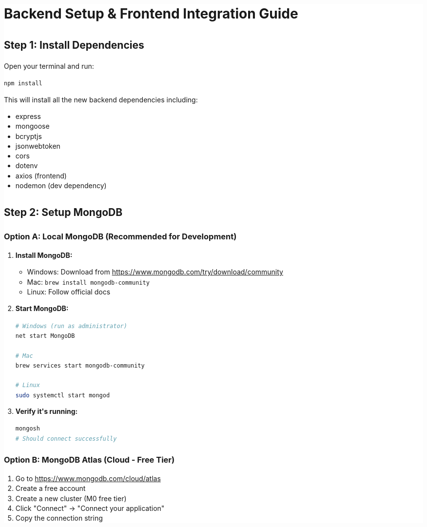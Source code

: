 # Backend Setup & Frontend Integration Guide

## Step 1: Install Dependencies

Open your terminal and run:

```bash
npm install
```

This will install all the new backend dependencies including:
- express
- mongoose  
- bcryptjs
- jsonwebtoken
- cors
- dotenv
- axios (frontend)
- nodemon (dev dependency)

## Step 2: Setup MongoDB

### Option A: Local MongoDB (Recommended for Development)

1. **Install MongoDB:**
   - Windows: Download from https://www.mongodb.com/try/download/community
   - Mac: `brew install mongodb-community`
   - Linux: Follow official docs

2. **Start MongoDB:**
   ```bash
   # Windows (run as administrator)
   net start MongoDB
   
   # Mac
   brew services start mongodb-community
   
   # Linux
   sudo systemctl start mongod
   ```

3. **Verify it's running:**
   ```bash
   mongosh
   # Should connect successfully
   ```

### Option B: MongoDB Atlas (Cloud - Free Tier)

1. Go to https://www.mongodb.com/cloud/atlas
2. Create a free account
3. Create a new cluster (M0 free tier)
4. Click "Connect" → "Connect your application"
5. Copy the connection string
